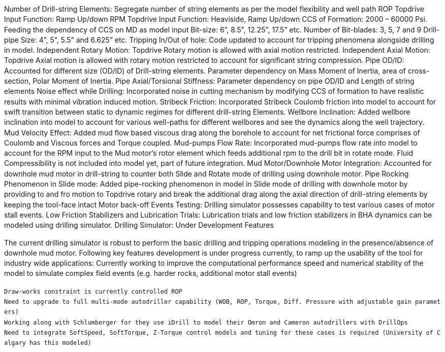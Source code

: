 Number of Drill-string Elements: Segregate number of string elements as per the model flexibility and well path
ROP Topdrive Input Function: Ramp Up/down 
RPM Topdrive Input Function: Heaviside, Ramp Up/down
CCS of Formation: 2000 – 60000 Psi. Feeding the dependency of CCS on MD as model input 
Bit-size: 6”, 8.5”, 12.25”, 17.5” etc.
Number of Bit-blades: 3, 5, 7 and 9
Drill-pipe Size: 4”, 5”, 5.5” and 6.625” etc.
Tripping In/Out of hole: Code updated to account for tripping phenomena alongside drilling in model. 
Independent Rotary Motion: Topdrive Rotary motion is allowed with axial motion restricted.
Independent Axial Motion: Topdrive Axial motion is allowed with rotary motion restricted to account for significant string compression.
Pipe OD/ID: Accounted for different size (OD/ID) of Drill-string elements. Parameter dependency on Mass Moment of Inertia, area of cross-section, Polar Moment of Inertia.
Pipe Axial/Torsional Stiffness: Parameter dependency on pipe OD/ID and Length of string elements
Noise effect while Drilling: Incorporated noise in cutting mechanism by modifying CCS of formation to have realistic results with minimal vibration induced motion.
Stribeck Friction: Incorporated Stribeck Coulomb friction into model to account for swift transition between static to dynamic regimes for different drill-string Elements.
Wellbore Inclination: Added wellbore inclination into model to account for various well-paths for different wellbores and see the dynamics along the well trajectory.
Mud Velocity Effect: Added mud flow based viscous drag along the borehole to account for net frictional force comprises of Coulomb and Viscous forces and Torque coupled.
Mud-pumps Flow Rate: Incorporated mud-pumps flow rate into model to account for the RPM input to the Mud motor’s rotor element which feeds additional rpm to the drill bit in rotate mode. Fluid Compressibility is not included into model yet, part of future integration.
Mud Motor/Downhole Motor Integration: Accounted for downhole mud motor in drill-string to counter both Slide and Rotate mode of drilling using downhole motor.
Pipe Rocking Phenomenon in Slide mode: Added pipe-rocking phenomenon in model in Slide mode of drilling with downhole motor by providing to and fro motion to Topdrive rotary and break the additional drag along the axial direction of drill-string elements by keeping the tool-face intact
Motor back-off Events Testing: Drilling simulator possesses capability to test various cases of motor stall events.
Low Friction Stabilizers and Lubrication Trials: Lubrication trials and low friction stabilizers in BHA dynamics can be modeled using drilling simulator.
Drilling Simulator: Under Development Features

The current drilling simulator is robust to perform the basic drilling and tripping operations modeling in the presence/absence of downhole mud motor. Following key features development is under progress currently, to ramp up the usability of the tool for industry wide applications:
	Currently working to improve the computational performance speed and numerical stability of the model to simulate complex field events (e.g. harder rocks, additional motor stall events)

	Draw-works constraint is currently controlled ROP
	Need to upgrade to full multi-mode autodriller capability (WOB, ROP, Torque, Diff. Pressure with adjustable gain parameters)
	Working along with Schlumberger for they use iDrill to model their Omron and Cameron autodrillers with DrillOps 
	Need to integrate SoftSpeed, SoftTorque, Z-Torque control models and tuning for these cases is required (University of Calgary has this modeled)
